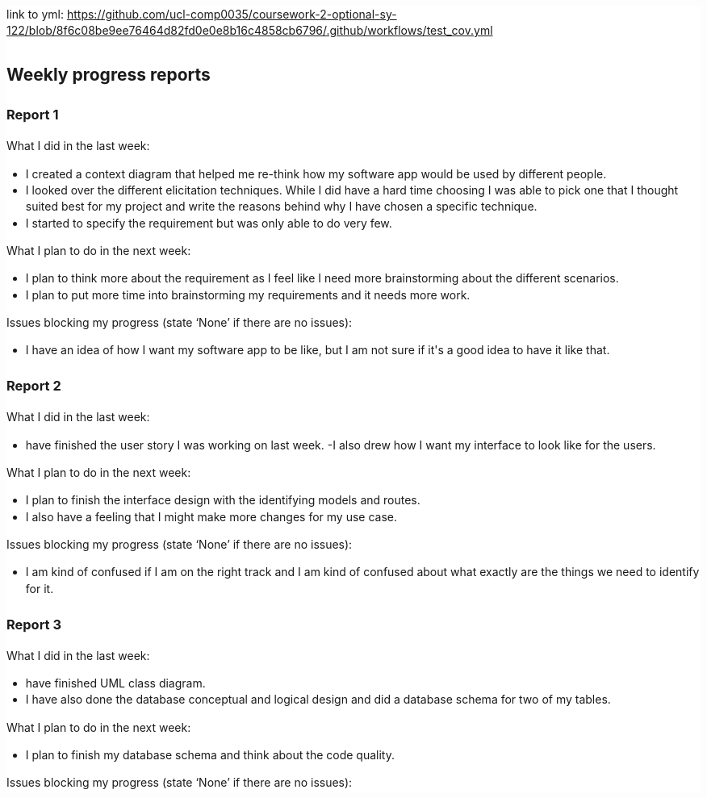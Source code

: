 link to yml: 
https://github.com/ucl-comp0035/coursework-2-optional-sy-122/blob/8f6c08be9ee76464d82fd0e0e8b16c4858cb6796/.github/workflows/test_cov.yml

## Weekly progress reports

### Report 1
What I did in the last week:

- I created a context diagram that helped me re-think how my software app would be used by different people.
- I looked over the different elicitation techniques. While I did have a hard time choosing I was able to pick one that I 
thought suited best for my project and write the reasons behind why I have chosen a specific technique.
- I started to specify the requirement but was only able to do very few.

What I plan to do in the next week:

- I plan to think more about the requirement as I feel like I need more brainstorming about the different scenarios.
- I plan to put more time into brainstorming my requirements and it needs more work. 

Issues blocking my progress (state ‘None’ if there are no issues):

- I have an idea of how I want my software app to be like, but I am not sure if it's a good idea to have it like that. 
### Report 2
What I did in the last week:

- have finished the user story I was working on last week.
-I also drew how I want my interface to look like for the users. 

What I plan to do in the next week:

- I plan to finish the interface design with the identifying models and routes.
- I also have a feeling that I might make more changes for my use case. 

Issues blocking my progress (state ‘None’ if there are no issues):

- I am kind of confused if I am on the right track and I am kind of confused about what exactly are the things we need 
to identify for it. 

### Report 3
What I did in the last week:

- have finished UML class diagram.
- I have also done the database conceptual and logical design and did a database schema for two of my tables. 

What I plan to do in the next week:

- I plan to finish my database schema and think about the code quality.

Issues blocking my progress (state ‘None’ if there are no issues):
